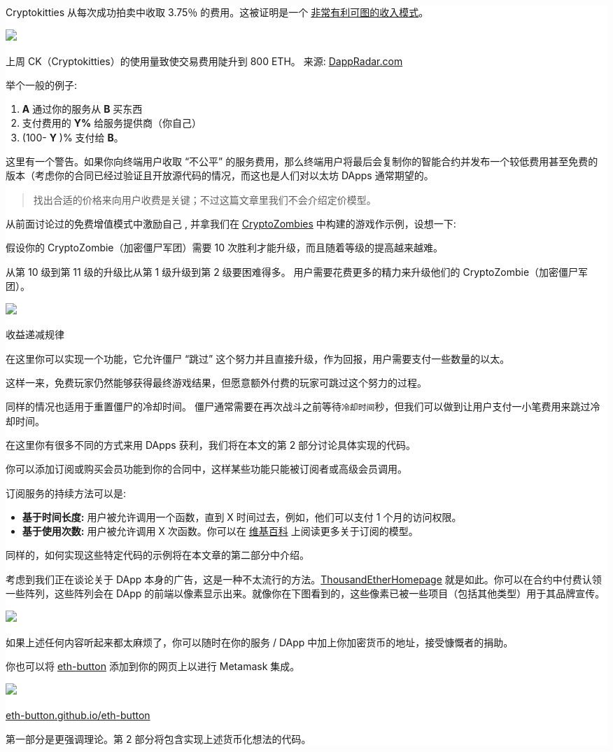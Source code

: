 Cryptokitties 从每次成功拍卖中收取 3.75％ 的费用。这被证明是一个 [非常有利可图的收入模式](https://medium.com/@codetractio/a-look-into-cryptokitties-revenue-model-6466b705a998)。

![](https://i.imgur.com/Z4HZHLa.png)

上周 CK（Cryptokitties）的使用量致使交易费用陡升到 800 ETH。 来源: [DappRadar.com](https://dappradar.com/)

举个一般的例子:

1. **A** 通过你的服务从 **B** 买东西
2. 支付费用的 **Y%** 给服务提供商（你自己）  
3. (100- **Y** )% 支付给 **B**。

这里有一个警告。如果你向终端用户收取 “不公平” 的服务费用，那么终端用户将最后会复制你的智能合约并发布一个较低费用甚至免费的版本（考虑你的合同已经过验证且开放源代码的情况，而这也是人们对以太坊 DApps 通常期望的。

> 找出合适的价格来向用户收费是关键；不过这篇文章里我们不会介绍定价模型。

从前面讨论过的免费增值模式中激励自己 , 并拿我们在 [CryptoZombies](https://cryptozombies.io/) 中构建的游戏作示例，设想一下:

假设你的 CryptoZombie（加密僵尸军团）需要 10 次胜利才能升级，而且随着等级的提高越来越难。

从第 10 级到第 11 级的升级比从第 1 级升级到第 2 级要困难得多。 用户需要花费更多的精力来升级他们的 CryptoZombie（加密僵尸军团）。

![](https://i.imgur.com/z7Rewob.png)

收益递减规律

在这里你可以实现一个功能，它允许僵尸 “跳过” 这个努力并且直接升级，作为回报，用户需要支付一些数量的以太。

这样一来，免费玩家仍然能够获得最终游戏结果，但愿意额外付费的玩家可跳过这个努力的过程。

同样的情况也适用于重置僵尸的冷却时间。 僵尸通常需要在再次战斗之前等待`冷却时间`秒，但我们可以做到让用户支付一小笔费用来跳过冷却时间。

在这里你有很多不同的方式来用 DApps 获利，我们将在本文的第 2 部分讨论具体实现的代码。

你可以添加订阅或购买会员功能到你的合同中，这样某些功能只能被订阅者或高级会员调用。

订阅服务的持续方法可以是:

* **基于时间长度:** 用户被允许调用一个函数，直到 X 时间过去，例如，他们可以支付 1 个月的访问权限。
* **基于使用次数:** 用户被允许调用 X 次函数。你可以在 [维基百科](https://en.wikipedia.org/wiki/Subscription_business_model) 上阅读更多关于订阅的模型。

同样的，如何实现这些特定代码的示例将在本文章的第二部分中介绍。

考虑到我们正在谈论关于 DApp 本身的广告，这是一种不太流行的方法。[ThousandEtherHomepage](http://thousandetherhomepage.com/) 就是如此。你可以在合约中付费认领一些阵列，这些阵列会在 DApp 的前端以像素显示出来。就像你在下图看到的，这些像素已被一些项目（包括其他类型）用于其品牌宣传。

![](https://i.imgur.com/fYNqkJi.png)

如果上述任何内容听起来都太麻烦了，你可以随时在你的服务 / DApp 中加上你加密货币的地址，接受慷慨者的捐助。

你也可以将 [eth-button](https://eth-button.github.io/eth-button/) 添加到你的网页上以进行 Metamask 集成。

![](https://i.imgur.com/hS3Kocb.png)

[eth-button.github.io/eth-button](http://eth-button.github.io/eth-button)

第一部分是更强调理论。第 2 部分将包含实现上述货币化想法的代码。
